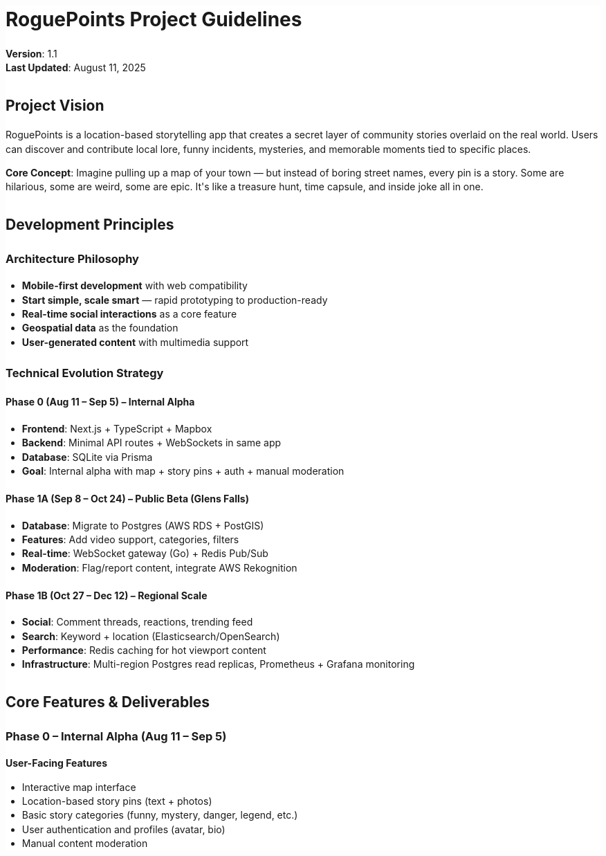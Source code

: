 # RoguePoints Project Guidelines

**Version**: 1.1  
**Last Updated**: August 11, 2025

## Project Vision

RoguePoints is a location-based storytelling app that creates a secret layer of community stories overlaid on the real world. Users can discover and contribute local lore, funny incidents, mysteries, and memorable moments tied to specific places.

**Core Concept**: Imagine pulling up a map of your town — but instead of boring street names, every pin is a story. Some are hilarious, some are weird, some are epic. It's like a treasure hunt, time capsule, and inside joke all in one.

## Development Principles

### Architecture Philosophy
- **Mobile-first development** with web compatibility
- **Start simple, scale smart** — rapid prototyping to production-ready
- **Real-time social interactions** as a core feature
- **Geospatial data** as the foundation
- **User-generated content** with multimedia support

### Technical Evolution Strategy

#### Phase 0 (Aug 11 – Sep 5) – Internal Alpha
- **Frontend**: Next.js + TypeScript + Mapbox
- **Backend**: Minimal API routes + WebSockets in same app
- **Database**: SQLite via Prisma
- **Goal**: Internal alpha with map + story pins + auth + manual moderation

#### Phase 1A (Sep 8 – Oct 24) – Public Beta (Glens Falls)
- **Database**: Migrate to Postgres (AWS RDS + PostGIS)
- **Features**: Add video support, categories, filters
- **Real-time**: WebSocket gateway (Go) + Redis Pub/Sub
- **Moderation**: Flag/report content, integrate AWS Rekognition

#### Phase 1B (Oct 27 – Dec 12) – Regional Scale
- **Social**: Comment threads, reactions, trending feed
- **Search**: Keyword + location (Elasticsearch/OpenSearch)
- **Performance**: Redis caching for hot viewport content
- **Infrastructure**: Multi-region Postgres read replicas, Prometheus + Grafana monitoring

## Core Features & Deliverables

### Phase 0 – Internal Alpha (Aug 11 – Sep 5)

**User-Facing Features**
- Interactive map interface
- Location-based story pins (text + photos)
- Basic story categories (funny, mystery, danger, legend, etc.)
- User authentication and profiles (avatar, bio)
- Manual content moderation
